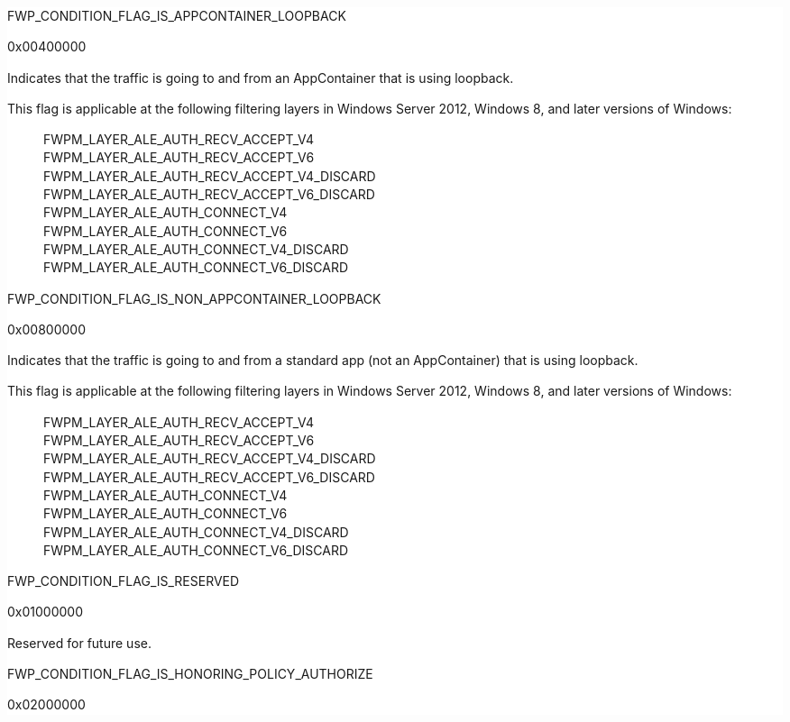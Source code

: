 </p>
</td>
</tr>
<tr>
<td>
<p>FWP_CONDITION_FLAG_IS_APPCONTAINER_LOOPBACK</p>
<p>0x00400000</p>
</td>
<td>
<p>Indicates that the traffic is going to and from an AppContainer that is using loopback.</p>
<p>This flag is applicable at the following filtering layers in Windows Server 2012, Windows 8, and later versions of Windows:<dl>
<dd>FWPM_LAYER_ALE_AUTH_RECV_ACCEPT_V4</dd>
<dd>FWPM_LAYER_ALE_AUTH_RECV_ACCEPT_V6</dd>
<dd>FWPM_LAYER_ALE_AUTH_RECV_ACCEPT_V4_DISCARD</dd>
<dd>FWPM_LAYER_ALE_AUTH_RECV_ACCEPT_V6_DISCARD</dd>
<dd>FWPM_LAYER_ALE_AUTH_CONNECT_V4</dd>
<dd>FWPM_LAYER_ALE_AUTH_CONNECT_V6</dd>
<dd>FWPM_LAYER_ALE_AUTH_CONNECT_V4_DISCARD</dd>
<dd>FWPM_LAYER_ALE_AUTH_CONNECT_V6_DISCARD</dd>
</dl>
</p>
</td>
</tr>
<tr>
<td>
<p>FWP_CONDITION_FLAG_IS_NON_APPCONTAINER_LOOPBACK</p>
<p>0x00800000</p>
</td>
<td>
<p>Indicates that the traffic is going to and from a standard app (not an AppContainer) that is using loopback.</p>
<p>This flag is applicable at the following filtering layers in Windows Server 2012, Windows 8, and later versions of Windows:<dl>
<dd>FWPM_LAYER_ALE_AUTH_RECV_ACCEPT_V4</dd>
<dd>FWPM_LAYER_ALE_AUTH_RECV_ACCEPT_V6</dd>
<dd>FWPM_LAYER_ALE_AUTH_RECV_ACCEPT_V4_DISCARD</dd>
<dd>FWPM_LAYER_ALE_AUTH_RECV_ACCEPT_V6_DISCARD</dd>
<dd>FWPM_LAYER_ALE_AUTH_CONNECT_V4</dd>
<dd>FWPM_LAYER_ALE_AUTH_CONNECT_V6</dd>
<dd>FWPM_LAYER_ALE_AUTH_CONNECT_V4_DISCARD</dd>
<dd>FWPM_LAYER_ALE_AUTH_CONNECT_V6_DISCARD</dd>
</dl>
</p>
</td>
</tr>
<tr>
<td>
<p>FWP_CONDITION_FLAG_IS_RESERVED</p>
<p>0x01000000</p>
</td>
<td>
<p>Reserved for future use.</p>
</td>
</tr>
<tr>
<td>
<p>FWP_CONDITION_FLAG_IS_HONORING_POLICY_AUTHORIZE</p>
<p>0x02000000</p>
</td>
<td>